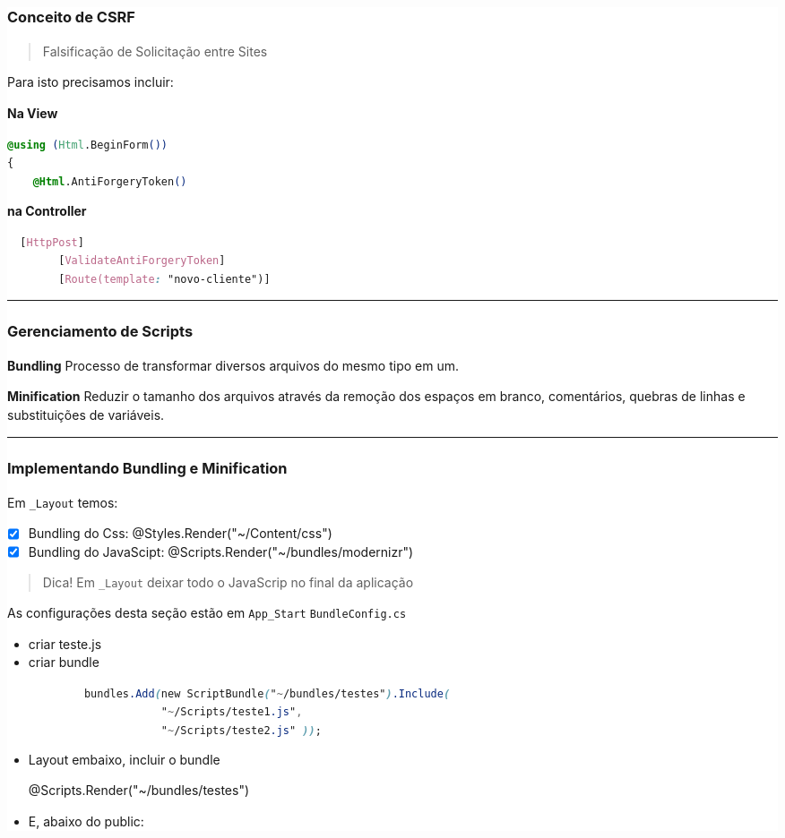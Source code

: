 ### Conceito de CSRF

> Falsificação de Solicitação entre Sites

Para isto precisamos incluir:

**Na View**

```css
@using (Html.BeginForm())
{
    @Html.AntiForgeryToken()
```

**na Controller**

```css
  [HttpPost]
        [ValidateAntiForgeryToken]
        [Route(template: "novo-cliente")]
```

_________________________

### Gerenciamento de Scripts

**Bundling**
Processo de transformar diversos arquivos do mesmo tipo em um.

**Minification**
Reduzir o tamanho dos arquivos através da remoção dos espaços em branco, comentários, quebras de linhas e substituições de variáveis.

_____________

### Implementando Bundling e Minification

Em `_Layout` temos:

- [x] Bundling do Css: @Styles.Render("~/Content/css")
- [x] Bundling do JavaScipt: @Scripts.Render("~/bundles/modernizr")

> Dica! Em `_Layout` deixar todo o JavaScrip no final da aplicação

As configurações desta seção estão em `App_Start` `BundleConfig.cs`

* criar teste.js
* criar bundle

```css
            bundles.Add(new ScriptBundle("~/bundles/testes").Include(
                        "~/Scripts/teste1.js", 
                        "~/Scripts/teste2.js" ));
```
* Layout embaixo, incluir o bundle

   @Scripts.Render("~/bundles/testes")

* E, abaixo do public:
